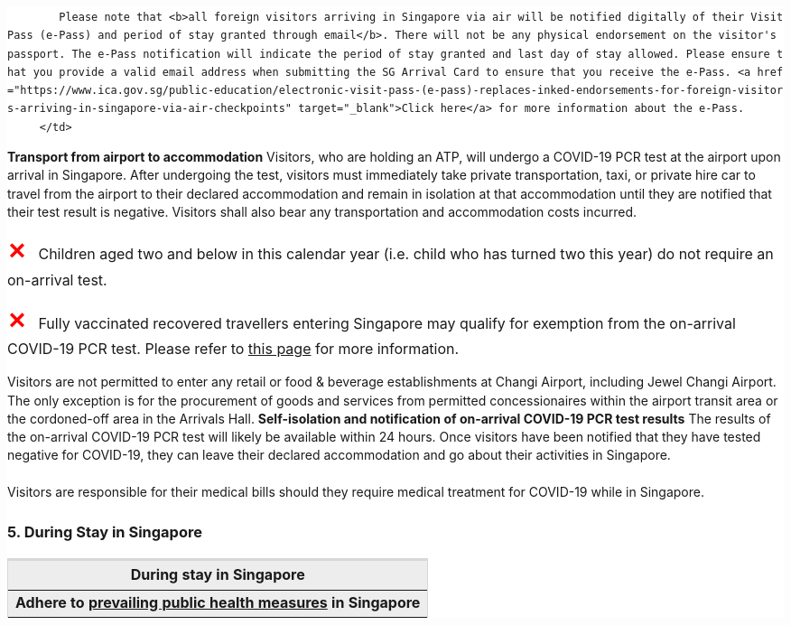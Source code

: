 			Please note that <b>all foreign visitors arriving in Singapore via air will be notified digitally of their Visit Pass (e-Pass) and period of stay granted through email</b>. There will not be any physical endorsement on the visitor's passport. The e-Pass notification will indicate the period of stay granted and last day of stay allowed. Please ensure that you provide a valid email address when submitting the SG Arrival Card to ensure that you receive the e-Pass. <a href="https://www.ica.gov.sg/public-education/electronic-visit-pass-(e-pass)-replaces-inked-endorsements-for-foreign-visitors-arriving-in-singapore-via-air-checkpoints" target="_blank">Click here</a> for more information about the e-Pass.
         </td>
 </tr>
	  <tr>
    <td style="font-size:16px;border-left:1px solid #D8D8D8; border-right:1px solid #D8D8D8;  border-bottom:1px solid #D8D8D8;background-color:#EDEDED"><b>Transport from airport to accommodation</b></td>
    <td style="font-size:16px;border-right:1px solid #D8D8D8; border-bottom:1px solid #D8D8D8;">Visitors, who are holding an ATP, will undergo a COVID-19 PCR test at the airport upon arrival in Singapore. After undergoing the test, visitors must immediately take private transportation, taxi, or private hire car to travel from the airport to their declared accommodation and remain in isolation at that accommodation until they are notified that their test result is negative. Visitors shall also bear any transportation and accommodation costs incurred.
	    <p style="font-size:16px; margin-top:15px; margin-bottom:0px;  line-height:1.5;"><span style="font-size:25px;  color:red;"><b>&#10005;</b></span> &nbsp; Children aged two and below in this calendar year (i.e. child who has turned two this year) do not require an on-arrival test.</p>
		<p style="font-size:16px; margin-top:15px; margin-bottom:15px;  line-height:1.5;"><span style="font-size:25px;  color:red;"><b>&#10005;</b></span> &nbsp; Fully vaccinated recovered travellers entering Singapore may qualify for exemption from the on-arrival COVID-19 PCR test. Please refer to <a href="/vaccinated-recovered" target="_blank">this page</a> for more information.
					</p>
	    Visitors are not permitted to enter any retail or food & beverage establishments at Changi Airport, including Jewel Changi Airport. The only exception is for the procurement of goods and services from permitted concessionaires within the airport transit area or the cordoned-off area in the Arrivals Hall.
         </td>
 </tr>
	<tr>
    <td style="font-size:16px;border-left:1px solid #D8D8D8;border-bottom:1px solid #D8D8D8; border-right:1px solid #D8D8D8; background-color:#EDEDED"><b>Self-isolation and notification of on-arrival COVID-19 PCR test results</b></td>
    <td style="font-size:16px;border-right:1px solid #D8D8D8;border-bottom:1px solid #D8D8D8;">The results of the on-arrival COVID-19 PCR test will likely be available within 24 hours. Once visitors have been notified that they have tested negative for COVID-19, they can leave their declared accommodation and go about their activities in Singapore.<br/><br/>
     Visitors are responsible for their medical bills should they require medical treatment for COVID-19 while in Singapore.
         </td>
 </tr>
  </tbody>
 </table>

### 5. During Stay in Singapore
 
 <table>
<thead>
  <tr>
    <th colspan="2" style="font-size:16px;border-top:3px solid #D8D8D8; border-left:1px solid #D8D8D8; border-right:1px solid #D8D8D8; background-color:#EDEDED">During stay in Singapore</th>
  </tr>
  </thead>
<tbody>
 <tr>
    <td style="font-size:16px;border-left:1px solid #D8D8D8; border-right:1px solid #D8D8D8; background-color:#EDEDED"><b>Adhere to <a href="https://www.moh.gov.sg/covid-19-phase-advisory" target="_blank">prevailing public health measures</a> in Singapore</b></td>